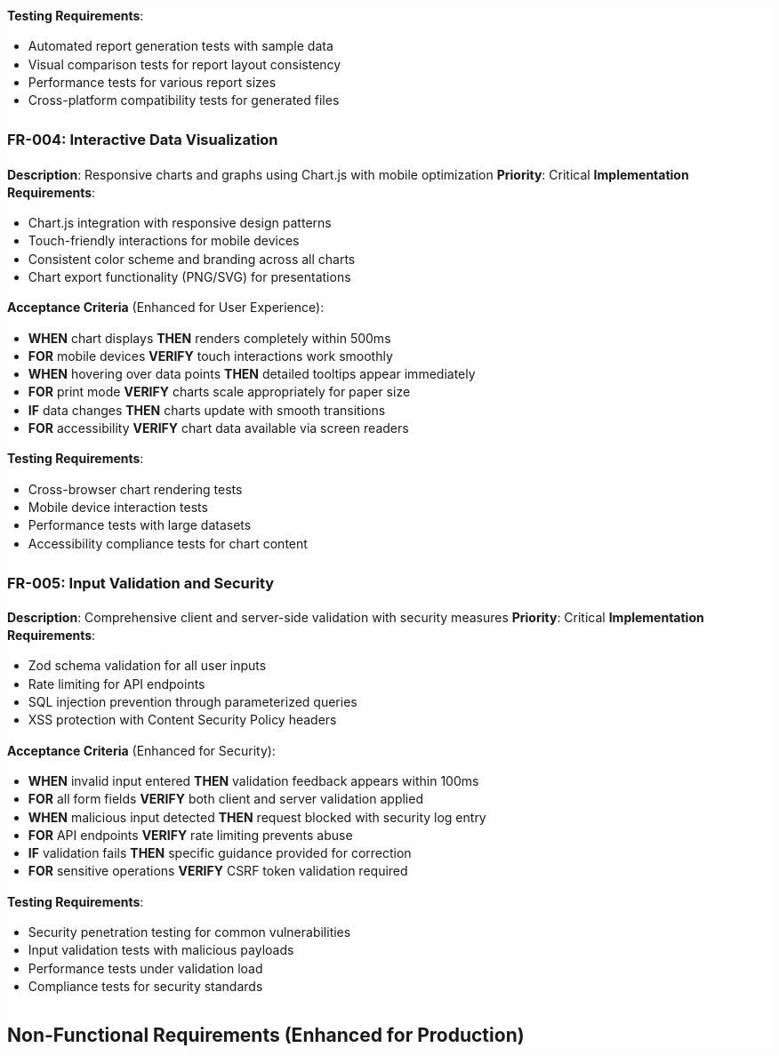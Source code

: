 **Testing Requirements**:
- Automated report generation tests with sample data
- Visual comparison tests for report layout consistency
- Performance tests for various report sizes
- Cross-platform compatibility tests for generated files

### FR-004: Interactive Data Visualization
**Description**: Responsive charts and graphs using Chart.js with mobile optimization
**Priority**: Critical
**Implementation Requirements**:
- Chart.js integration with responsive design patterns
- Touch-friendly interactions for mobile devices
- Consistent color scheme and branding across all charts
- Chart export functionality (PNG/SVG) for presentations

**Acceptance Criteria** (Enhanced for User Experience):
- **WHEN** chart displays **THEN** renders completely within 500ms
- **FOR** mobile devices **VERIFY** touch interactions work smoothly
- **WHEN** hovering over data points **THEN** detailed tooltips appear immediately
- **FOR** print mode **VERIFY** charts scale appropriately for paper size
- **IF** data changes **THEN** charts update with smooth transitions
- **FOR** accessibility **VERIFY** chart data available via screen readers

**Testing Requirements**:
- Cross-browser chart rendering tests
- Mobile device interaction tests
- Performance tests with large datasets
- Accessibility compliance tests for chart content

### FR-005: Input Validation and Security
**Description**: Comprehensive client and server-side validation with security measures
**Priority**: Critical
**Implementation Requirements**:
- Zod schema validation for all user inputs
- Rate limiting for API endpoints
- SQL injection prevention through parameterized queries
- XSS protection with Content Security Policy headers

**Acceptance Criteria** (Enhanced for Security):
- **WHEN** invalid input entered **THEN** validation feedback appears within 100ms
- **FOR** all form fields **VERIFY** both client and server validation applied
- **WHEN** malicious input detected **THEN** request blocked with security log entry
- **FOR** API endpoints **VERIFY** rate limiting prevents abuse
- **IF** validation fails **THEN** specific guidance provided for correction
- **FOR** sensitive operations **VERIFY** CSRF token validation required

**Testing Requirements**:
- Security penetration testing for common vulnerabilities
- Input validation tests with malicious payloads
- Performance tests under validation load
- Compliance tests for security standards

## Non-Functional Requirements (Enhanced for Production)
